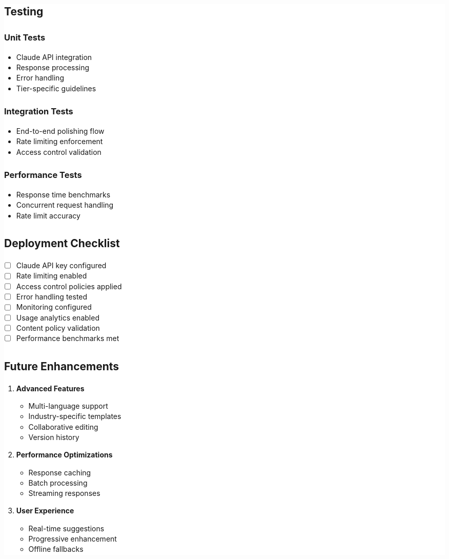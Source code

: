 ## Testing

### Unit Tests
- Claude API integration
- Response processing
- Error handling
- Tier-specific guidelines

### Integration Tests
- End-to-end polishing flow
- Rate limiting enforcement
- Access control validation

### Performance Tests
- Response time benchmarks
- Concurrent request handling
- Rate limit accuracy

## Deployment Checklist

- [ ] Claude API key configured
- [ ] Rate limiting enabled
- [ ] Access control policies applied
- [ ] Error handling tested
- [ ] Monitoring configured
- [ ] Usage analytics enabled
- [ ] Content policy validation
- [ ] Performance benchmarks met

## Future Enhancements

1. **Advanced Features**
   - Multi-language support
   - Industry-specific templates
   - Collaborative editing
   - Version history

2. **Performance Optimizations**
   - Response caching
   - Batch processing
   - Streaming responses

3. **User Experience**
   - Real-time suggestions
   - Progressive enhancement
   - Offline fallbacks
